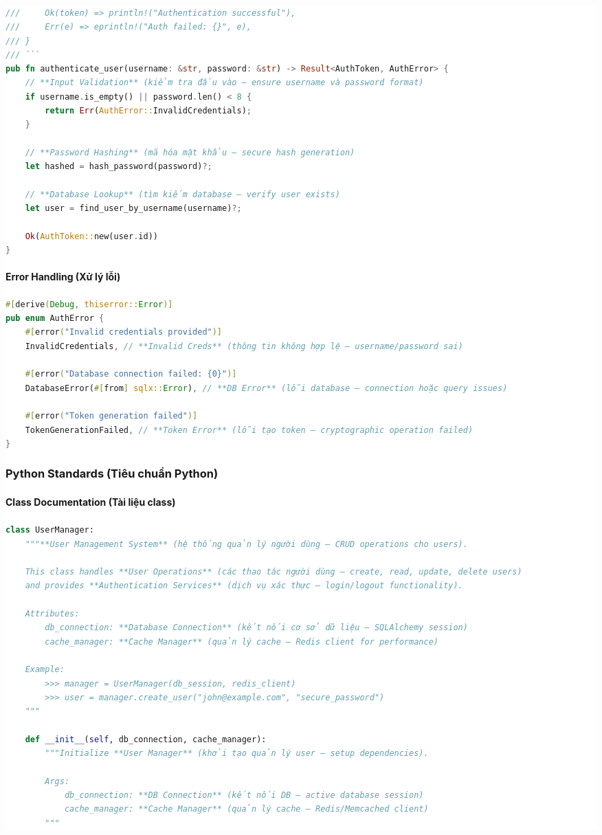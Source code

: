 ```rust
///     Ok(token) => println!("Authentication successful"),
///     Err(e) => eprintln!("Auth failed: {}", e),
/// }
/// ```
pub fn authenticate_user(username: &str, password: &str) -> Result<AuthToken, AuthError> {
    // **Input Validation** (kiểm tra đầu vào – ensure username và password format)
    if username.is_empty() || password.len() < 8 {
        return Err(AuthError::InvalidCredentials);
    }
    
    // **Password Hashing** (mã hóa mật khẩu – secure hash generation)
    let hashed = hash_password(password)?;
    
    // **Database Lookup** (tìm kiếm database – verify user exists)
    let user = find_user_by_username(username)?;
    
    Ok(AuthToken::new(user.id))
}
```

#### **Error Handling** (Xử lý lỗi)
```rust
#[derive(Debug, thiserror::Error)]
pub enum AuthError {
    #[error("Invalid credentials provided")]
    InvalidCredentials, // **Invalid Creds** (thông tin không hợp lệ – username/password sai)
    
    #[error("Database connection failed: {0}")]
    DatabaseError(#[from] sqlx::Error), // **DB Error** (lỗi database – connection hoặc query issues)
    
    #[error("Token generation failed")]
    TokenGenerationFailed, // **Token Error** (lỗi tạo token – cryptographic operation failed)
}
```

### **Python Standards** (Tiêu chuẩn Python)

#### **Class Documentation** (Tài liệu class)
```python
class UserManager:
    """**User Management System** (hệ thống quản lý người dùng – CRUD operations cho users).
    
    This class handles **User Operations** (các thao tác người dùng – create, read, update, delete users)
    and provides **Authentication Services** (dịch vụ xác thực – login/logout functionality).
    
    Attributes:
        db_connection: **Database Connection** (kết nối cơ sở dữ liệu – SQLAlchemy session)
        cache_manager: **Cache Manager** (quản lý cache – Redis client for performance)
    
    Example:
        >>> manager = UserManager(db_session, redis_client)
        >>> user = manager.create_user("john@example.com", "secure_password")
    """
    
    def __init__(self, db_connection, cache_manager):
        """Initialize **User Manager** (khởi tạo quản lý user – setup dependencies).
        
        Args:
            db_connection: **DB Connection** (kết nối DB – active database session)
            cache_manager: **Cache Manager** (quản lý cache – Redis/Memcached client)
        """
```